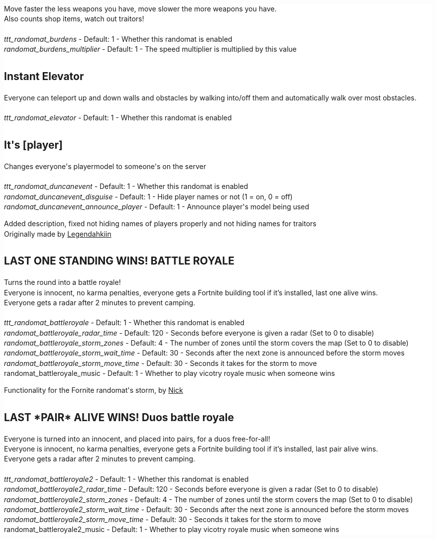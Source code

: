 Move faster the less weapons you have, move slower the more weapons you have.\
Also counts shop items, watch out traitors!\
\
_ttt_randomat_burdens_ - Default: 1 - Whether this randomat is enabled\
_randomat_burdens_multiplier_ - Default: 1 - The speed multiplier is multiplied by this value

## Instant Elevator

Everyone can teleport up and down walls and obstacles by walking into/off them and automatically walk over most obstacles.\
\
_ttt_randomat_elevator_ - Default: 1 - Whether this randomat is enabled

## It's [player]

Changes everyone's playermodel to someone's on the server\
\
_ttt_randomat_duncanevent_ - Default: 1 - Whether this randomat is enabled\
_randomat_duncanevent_disguise_ - Default: 1 - Hide player names or not (1 = on, 0 = off)
_randomat_duncanevent_announce_player_ - Default: 1 - Announce player's model being used

Added description, fixed not hiding names of players properly and not hiding names for traitors\
Originally made by [Legendahkiin](https://steamcommunity.com/sharedfiles/filedetails/?id=2007014855)

## LAST ONE STANDING WINS! BATTLE ROYALE

Turns the round into a battle royale!\
Everyone is innocent, no karma penalties, everyone gets a Fortnite building tool if it’s installed, last one alive wins.\
Everyone gets a radar after 2 minutes to prevent camping.\
\
_ttt_randomat_battleroyale_ - Default: 1 - Whether this randomat is enabled\
_randomat_battleroyale_radar_time_ - Default: 120 - Seconds before everyone is given a radar (Set to 0 to disable)\
_randomat_battleroyale_storm_zones_ - Default: 4 - The number of zones until the storm covers the map (Set to 0 to disable)\
_randomat_battleroyale_storm_wait_time_ - Default: 30 - Seconds after the next zone is announced before the storm moves\
_randomat_battleroyale_storm_move_time_ - Default: 30 - Seconds it takes for the storm to move\
randomat_battleroyale_music - Default: 1 - Whether to play vicotry royale music when someone wins

Functionality for the Fornite randomat's storm, by [Nick](https://steamcommunity.com/id/noxxflame)

## LAST \*PAIR\* ALIVE WINS! Duos battle royale

Everyone is turned into an innocent, and placed into pairs, for a duos free-for-all!\
Everyone is innocent, no karma penalties, everyone gets a Fortnite building tool if it’s installed, last pair alive wins.\
Everyone gets a radar after 2 minutes to prevent camping.\
\
_ttt_randomat_battleroyale2_ - Default: 1 - Whether this randomat is enabled\
_randomat_battleroyale2_radar_time_ - Default: 120 - Seconds before everyone is given a radar (Set to 0 to disable)\
_randomat_battleroyale2_storm_zones_ - Default: 4 - The number of zones until the storm covers the map (Set to 0 to disable)\
_randomat_battleroyale2_storm_wait_time_ - Default: 30 - Seconds after the next zone is announced before the storm moves\
_randomat_battleroyale2_storm_move_time_ - Default: 30 - Seconds it takes for the storm to move\
randomat_battleroyale2_music - Default: 1 - Whether to play vicotry royale music when someone wins
